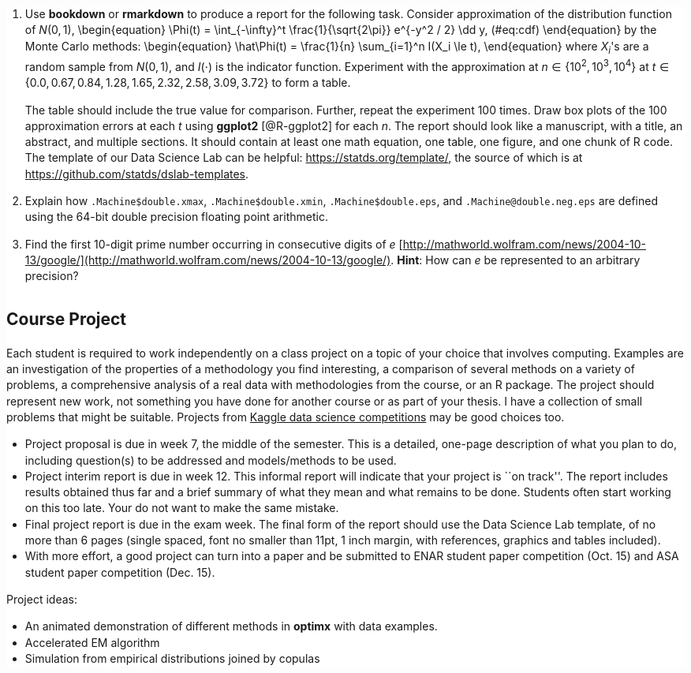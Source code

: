 
1. Use **bookdown** or **rmarkdown** to produce a report for the following task. Consider approximation of the distribution function of $N(0, 1)$,
\begin{equation}
\Phi(t) = \int_{-\infty}^t \frac{1}{\sqrt{2\pi}} e^{-y^2 / 2} \dd y,
(\#eq:cdf)
\end{equation}
by the Monte Carlo methods:
\begin{equation}
\hat\Phi(t) = \frac{1}{n} \sum_{i=1}^n I(X_i \le t),
\end{equation}
where $X_i$'s are a random sample from $N(0, 1)$, and $I(\cdot)$ is the indicator function. Experiment with the approximation at $n \in \{10^2, 10^3, 10^4\}$ at $t \in \{0.0, 0.67, 0.84, 1.28, 1.65, 2.32, 2.58, 3.09, 3.72\}$ to form a table.


    The table should include the true value for comparison.
Further, repeat the experiment 100 times. Draw box plots of the 100 approximation errors at each $t$ using **ggplot2** [@R-ggplot2] for each $n$. The report should look like a manuscript, with a title, an abstract, and multiple sections. It should contain at least one math equation, one table, one figure, and one chunk of R code. The template of our Data Science Lab can be helpful: <https://statds.org/template/>, the source of which is at <https://github.com/statds/dslab-templates>.


1. Explain how `.Machine$double.xmax`, `.Machine$double.xmin`, `.Machine$double.eps`, and `.Machine@double.neg.eps` are defined using the 64-bit double precision floating point arithmetic.

1. Find the first 10-digit prime number occurring in consecutive digits of $e$ [http://mathworld.wolfram.com/news/2004-10-13/google/](http://mathworld.wolfram.com/news/2004-10-13/google/). __Hint__: How can $e$ be represented to an arbitrary precision?

## Course Project

Each student is required to work independently on a class project on a topic of your choice that involves computing. Examples are an investigation of the properties of a methodology you find interesting, a comparison of several methods on a variety of problems, a comprehensive analysis of a real data with methodologies from the course, or an R package. The project should represent new work, not something you have done for another course or as part of your thesis. I have a collection of small problems that might be suitable. Projects from [Kaggle data science competitions](http://www.kaggle.com/competitions)
may be good choices too.


- Project proposal is due in week 7, the middle of the semester. This is a detailed, one-page description of what you plan to do, including question(s) to be addressed and models/methods to be used. 
- Project interim report is due in week 12. This informal report will indicate that your project is ``on track''. The report includes results obtained thus far and a brief summary of what they mean and what remains to be done. Students often start working on this too late.
Your do not want to make the same mistake.
- Final project report is due in the exam week. The final form of the report should use the Data Science Lab template, of no more than 6 pages (single spaced, font no smaller than 11pt, 1 inch margin, with references, graphics and tables included).
- With more effort, a good project can turn into
a paper and be submitted to ENAR student paper competition
(Oct. 15) and ASA student paper competition (Dec. 15).


Project ideas:

- An animated demonstration of different methods in __optimx__ with data examples.
- Accelerated EM algorithm
- Simulation from empirical distributions joined by copulas


